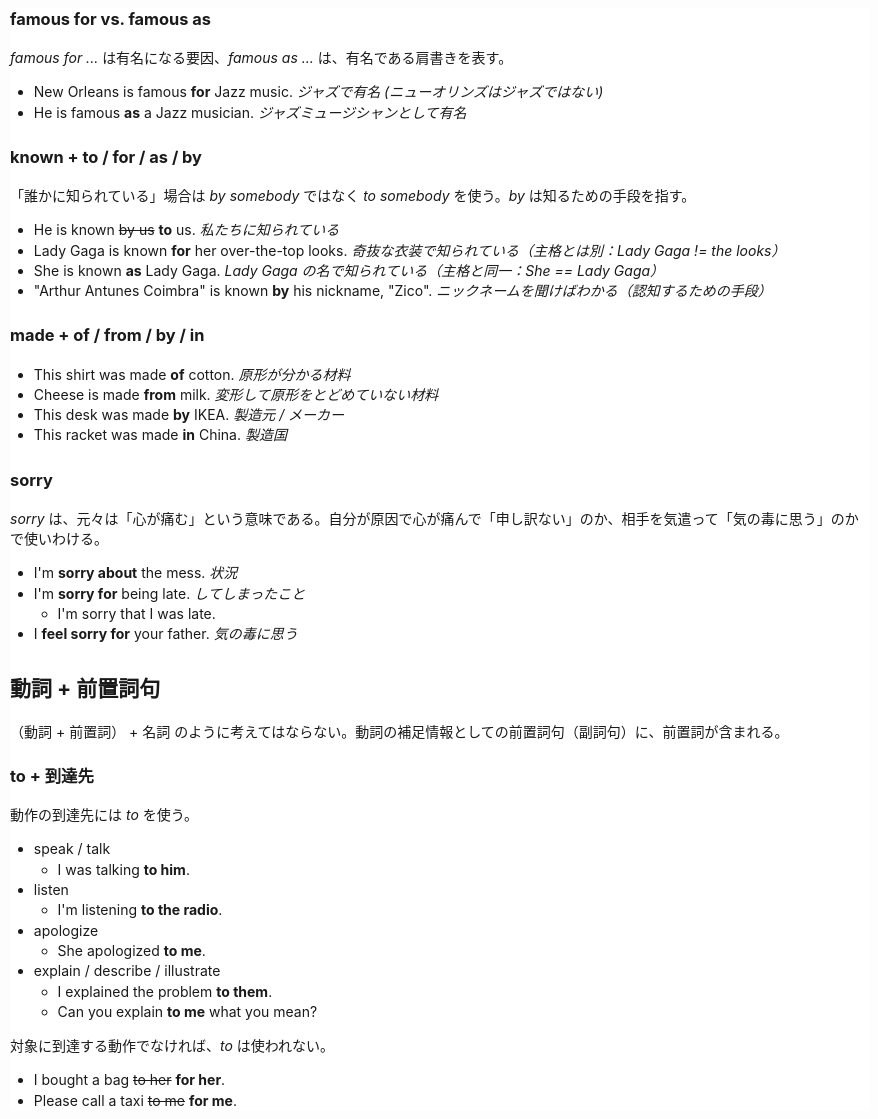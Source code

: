 ### famous for vs. famous as

_famous for ..._ は有名になる要因、_famous as ..._ は、有名である肩書きを表す。

* New Orleans is famous __for__ Jazz music. _ジャズで有名 (ニューオリンズはジャズではない)_
* He is famous __as__ a Jazz musician. _ジャズミュージシャンとして有名_

### known + to / for / as / by

「誰かに知られている」場合は _by somebody_ ではなく _to somebody_ を使う。_by_ は知るための手段を指す。

* He is known <del>by us</del> __to__ us. _私たちに知られている_
* Lady Gaga is known __for__ her over-the-top looks. _奇抜な衣装で知られている（主格とは別：Lady Gaga != the looks）_
* She is known __as__ Lady Gaga. _Lady Gaga の名で知られている（主格と同一：She == Lady Gaga）_
* "Arthur Antunes Coimbra" is known __by__ his nickname, "Zico". _ニックネームを聞けばわかる（認知するための手段）_

### made + of / from / by / in

* This shirt was made __of__ cotton. _原形が分かる材料_
* Cheese is made __from__ milk. _変形して原形をとどめていない材料_
* This desk was made __by__ IKEA. _製造元 / メーカー_
* This racket was made __in__ China. _製造国_

### sorry

_sorry_ は、元々は「心が痛む」という意味である。自分が原因で心が痛んで「申し訳ない」のか、相手を気遣って「気の毒に思う」のかで使いわける。

* I'm __sorry about__ the mess. _状況_
* I'm __sorry for__ being late. _してしまったこと_
  * I'm sorry that I was late.
* I __feel sorry for__ your father. _気の毒に思う_

## 動詞 + 前置詞句

（動詞 + 前置詞） + 名詞  のように考えてはならない。動詞の補足情報としての前置詞句（副詞句）に、前置詞が含まれる。

### to + 到達先

動作の到達先には _to_ を使う。

* speak / talk
  * I was talking __to him__.
* listen
  * I'm listening __to the radio__.
* apologize
  * She apologized __to me__.
* explain / describe / illustrate
  * I explained the problem __to them__.
  * Can you explain __to me__ what you mean?

対象に到達する動作でなければ、_to_ は使われない。

* I bought a bag <del>to her</del> __for her__.
* Please call a taxi <del>to me</del> __for me__.
